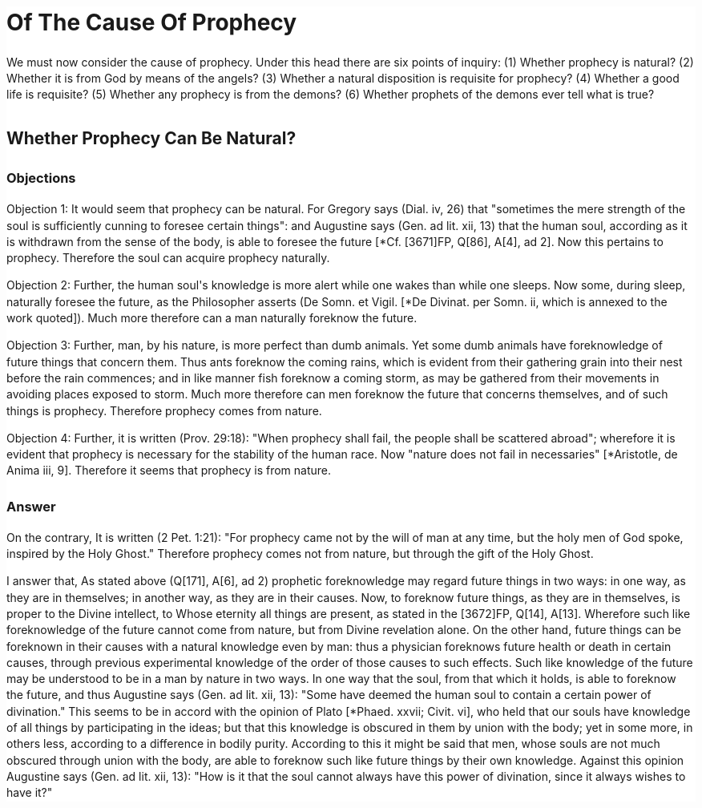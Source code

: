 # Of The Cause Of Prophecy

We must now consider the cause of prophecy. Under this head there are six points of inquiry:
(1) Whether prophecy is natural?
(2) Whether it is from God by means of the angels?
(3) Whether a natural disposition is requisite for prophecy?
(4) Whether a good life is requisite?
(5) Whether any prophecy is from the demons?
(6) Whether prophets of the demons ever tell what is true?
## Whether Prophecy Can Be Natural?

### Objections

Objection 1: It would seem that prophecy can be natural. For Gregory says (Dial. iv, 26) that "sometimes the mere strength of the soul is sufficiently cunning to foresee certain things": and Augustine says (Gen. ad lit. xii, 13) that the human soul, according as it is withdrawn from the sense of the body, is able to foresee the future [*Cf. [3671]FP, Q[86], A[4], ad 2]. Now this pertains to prophecy. Therefore the soul can acquire prophecy naturally.

Objection 2: Further, the human soul's knowledge is more alert while one wakes than while one sleeps. Now some, during sleep, naturally foresee the future, as the Philosopher asserts (De Somn. et Vigil. [*De Divinat. per Somn. ii, which is annexed to the work quoted]). Much more therefore can a man naturally foreknow the future.

Objection 3: Further, man, by his nature, is more perfect than dumb animals. Yet some dumb animals have foreknowledge of future things that concern them. Thus ants foreknow the coming rains, which is evident from their gathering grain into their nest before the rain commences; and in like manner fish foreknow a coming storm, as may be gathered from their movements in avoiding places exposed to storm. Much more therefore can men foreknow the future that concerns themselves, and of such things is prophecy. Therefore prophecy comes from nature.

Objection 4: Further, it is written (Prov. 29:18): "When prophecy shall fail, the people shall be scattered abroad"; wherefore it is evident that prophecy is necessary for the stability of the human race. Now "nature does not fail in necessaries" [*Aristotle, de Anima iii, 9]. Therefore it seems that prophecy is from nature.



### Answer

On the contrary, It is written (2 Pet. 1:21): "For prophecy came not by the will of man at any time, but the holy men of God spoke, inspired by the Holy Ghost." Therefore prophecy comes not from nature, but through the gift of the Holy Ghost.

I answer that, As stated above (Q[171], A[6], ad 2) prophetic foreknowledge may regard future things in two ways: in one way, as they are in themselves; in another way, as they are in their causes. Now, to foreknow future things, as they are in themselves, is proper to the Divine intellect, to Whose eternity all things are present, as stated in the [3672]FP, Q[14], A[13]. Wherefore such like foreknowledge of the future cannot come from nature, but from Divine revelation alone. On the other hand, future things can be foreknown in their causes with a natural knowledge even by man: thus a physician foreknows future health or death in certain causes, through previous experimental knowledge of the order of those causes to such effects. Such like knowledge of the future may be understood to be in a man by nature in two ways. In one way that the soul, from that which it holds, is able to foreknow the future, and thus Augustine says (Gen. ad lit. xii, 13): "Some have deemed the human soul to contain a certain power of divination." This seems to be in accord with the opinion of Plato [*Phaed. xxvii; Civit. vi], who held that our souls have knowledge of all things by participating in the ideas; but that this knowledge is obscured in them by union with the body; yet in some more, in others less, according to a difference in bodily purity. According to this it might be said that men, whose souls are not much obscured through union with the body, are able to foreknow such like future things by their own knowledge. Against this opinion Augustine says (Gen. ad lit. xii, 13): "How is it that the soul cannot always have this power of divination, since it always wishes to have it?"
